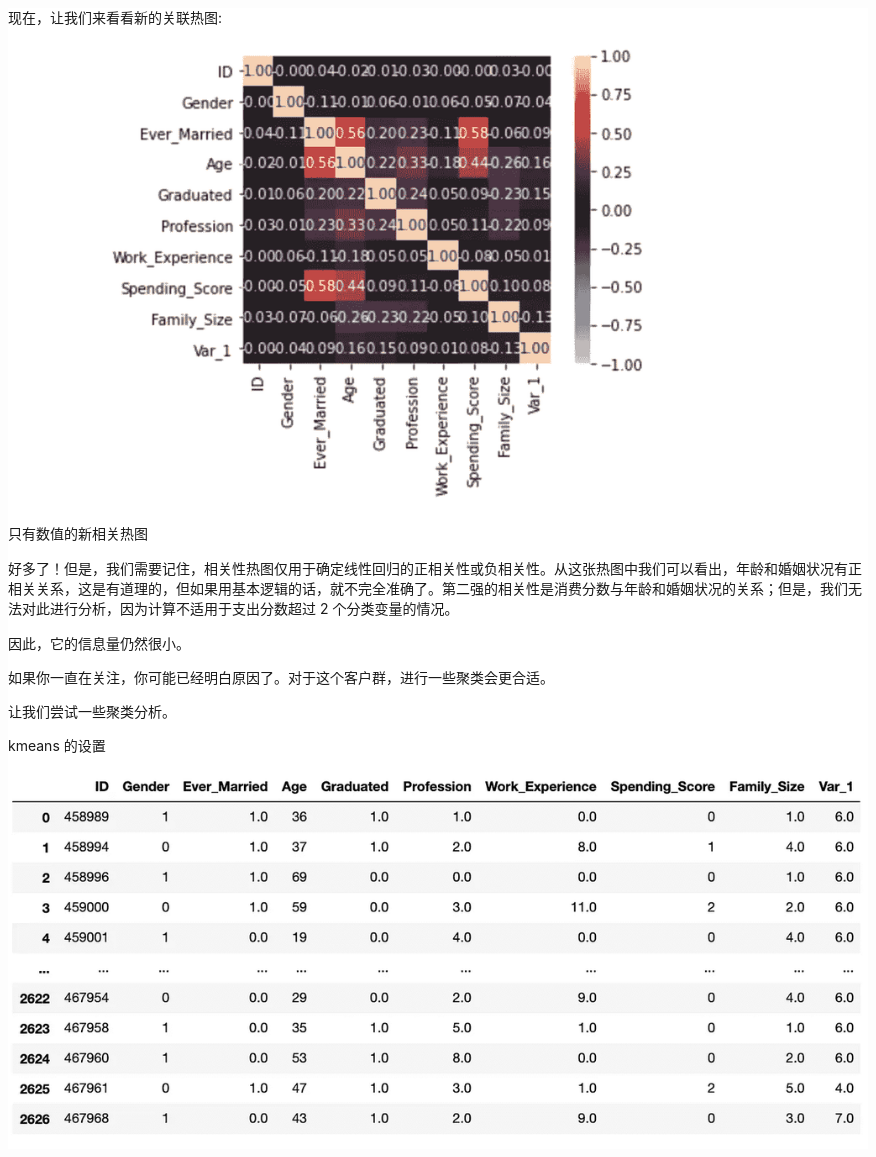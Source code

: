 现在，让我们来看看新的关联热图:

![](img/d7f5fa9339ed00f7427ae7a8995a77e3.png)

只有数值的新相关热图

好多了！但是，我们需要记住，相关性热图仅用于确定线性回归的正相关性或负相关性。从这张热图中我们可以看出，年龄和婚姻状况有正相关关系，这是有道理的，但如果用基本逻辑的话，就不完全准确了。第二强的相关性是消费分数与年龄和婚姻状况的关系；但是，我们无法对此进行分析，因为计算不适用于支出分数超过 2 个分类变量的情况。

因此，它的信息量仍然很小。

如果你一直在关注，你可能已经明白原因了。对于这个客户群，进行一些聚类会更合适。

让我们尝试一些聚类分析。

kmeans 的设置

![](img/ba9b79815fb561dbd749c6066dcc9f3d.png)
